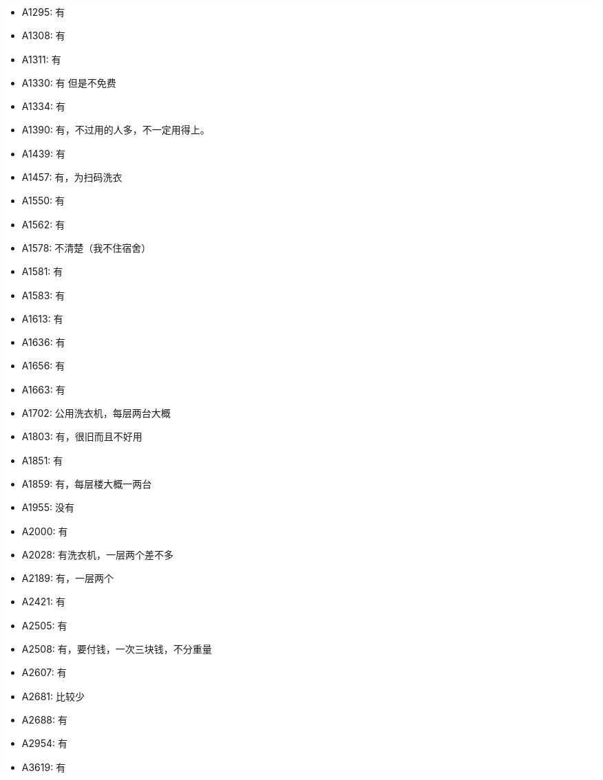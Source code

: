 - A1295: 有

- A1308: 有

- A1311: 有

- A1330: 有 但是不免费

- A1334: 有

- A1390: 有，不过用的人多，不一定用得上。

- A1439: 有

- A1457: 有，为扫码洗衣

- A1550: 有

- A1562: 有

- A1578: 不清楚（我不住宿舍）

- A1581: 有

- A1583: 有

- A1613: 有

- A1636: 有

- A1656: 有

- A1663: 有

- A1702: 公用洗衣机，每层两台大概

- A1803: 有，很旧而且不好用

- A1851: 有

- A1859: 有，每层楼大概一两台

- A1955: 没有

- A2000: 有

- A2028: 有洗衣机，一层两个差不多

- A2189: 有，一层两个

- A2421: 有

- A2505: 有

- A2508: 有，要付钱，一次三块钱，不分重量

- A2607: 有

- A2681: 比较少

- A2688: 有

- A2954: 有

- A3619: 有
